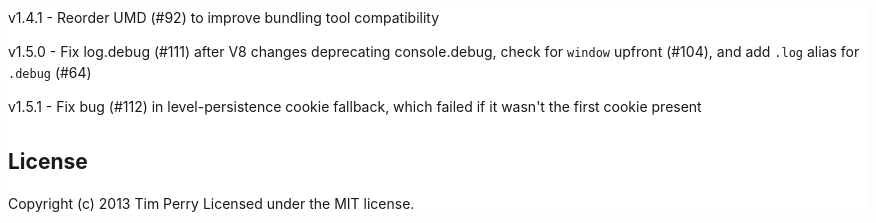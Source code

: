 v1.4.1 - Reorder UMD (#92) to improve bundling tool compatibility

v1.5.0 - Fix log.debug (#111) after V8 changes deprecating console.debug, check for `window` upfront (#104), and add `.log` alias for `.debug` (#64)

v1.5.1 - Fix bug (#112) in level-persistence cookie fallback, which failed if it wasn't the first cookie present

## License
Copyright (c) 2013 Tim Perry
Licensed under the MIT license.
